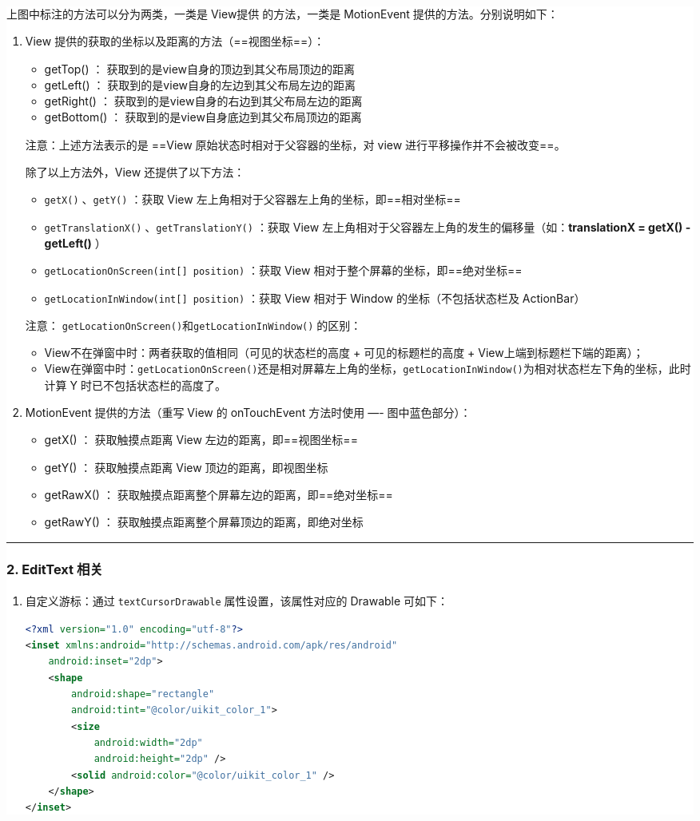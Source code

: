 

上图中标注的方法可以分为两类，一类是 View提供 的方法，一类是 MotionEvent 提供的方法。分别说明如下：

1. View 提供的获取的坐标以及距离的方法（==视图坐标==）：

    - getTop()  ：    获取到的是view自身的顶边到其父布局顶边的距离
    - getLeft()   ：   获取到的是view自身的左边到其父布局左边的距离
    - getRight()  ：   获取到的是view自身的右边到其父布局左边的距离
    - getBottom()  ： 获取到的是view自身底边到其父布局顶边的距离

    注意：上述方法表示的是 ==View 原始状态时相对于父容器的坐标，对 view 进行平移操作并不会被改变==。

    

    除了以上方法外，View 还提供了以下方法：

    - `getX()` 、`getY()`  ：获取 View 左上角相对于父容器左上角的坐标，即==相对坐标==

    - `getTranslationX()`  、`getTranslationY()`  ：获取 View 左上角相对于父容器左上角的发生的偏移量（如：**translationX = getX() - getLeft()** ）

    - `getLocationOnScreen(int[] position)` ：获取 View 相对于整个屏幕的坐标，即==绝对坐标==

    - `getLocationInWindow(int[] position)` ：获取 View 相对于 Window 的坐标（不包括状态栏及 ActionBar）

        

    注意： `getLocationOnScreen()`和`getLocationInWindow()` 的区别：

    - View不在弹窗中时：两者获取的值相同（可见的状态栏的高度 + 可见的标题栏的高度 + View上端到标题栏下端的距离）；
    - View在弹窗中时：`getLocationOnScreen()`还是相对屏幕左上角的坐标，`getLocationInWindow()`为相对状态栏左下角的坐标，此时计算 Y 时已不包括状态栏的高度了。

    

2. MotionEvent 提供的方法（重写 View 的 onTouchEvent 方法时使用 —- 图中蓝色部分）：

    - getX()  ：  获取触摸点距离 View 左边的距离，即==视图坐标==

    - getY()  ： 获取触摸点距离 View 顶边的距离，即视图坐标

    - getRawX()  ： 获取触摸点距离整个屏幕左边的距离，即==绝对坐标==

    - getRawY()  ： 获取触摸点距离整个屏幕顶边的距离，即绝对坐标

        

------



### 2. EditText 相关

1. 自定义游标：通过 `textCursorDrawable`  属性设置，该属性对应的 Drawable 可如下：

    ```xml
    <?xml version="1.0" encoding="utf-8"?>
    <inset xmlns:android="http://schemas.android.com/apk/res/android"
        android:inset="2dp">
        <shape
            android:shape="rectangle"
            android:tint="@color/uikit_color_1">
            <size
                android:width="2dp"
                android:height="2dp" />
            <solid android:color="@color/uikit_color_1" />
        </shape>
    </inset>
    ```

